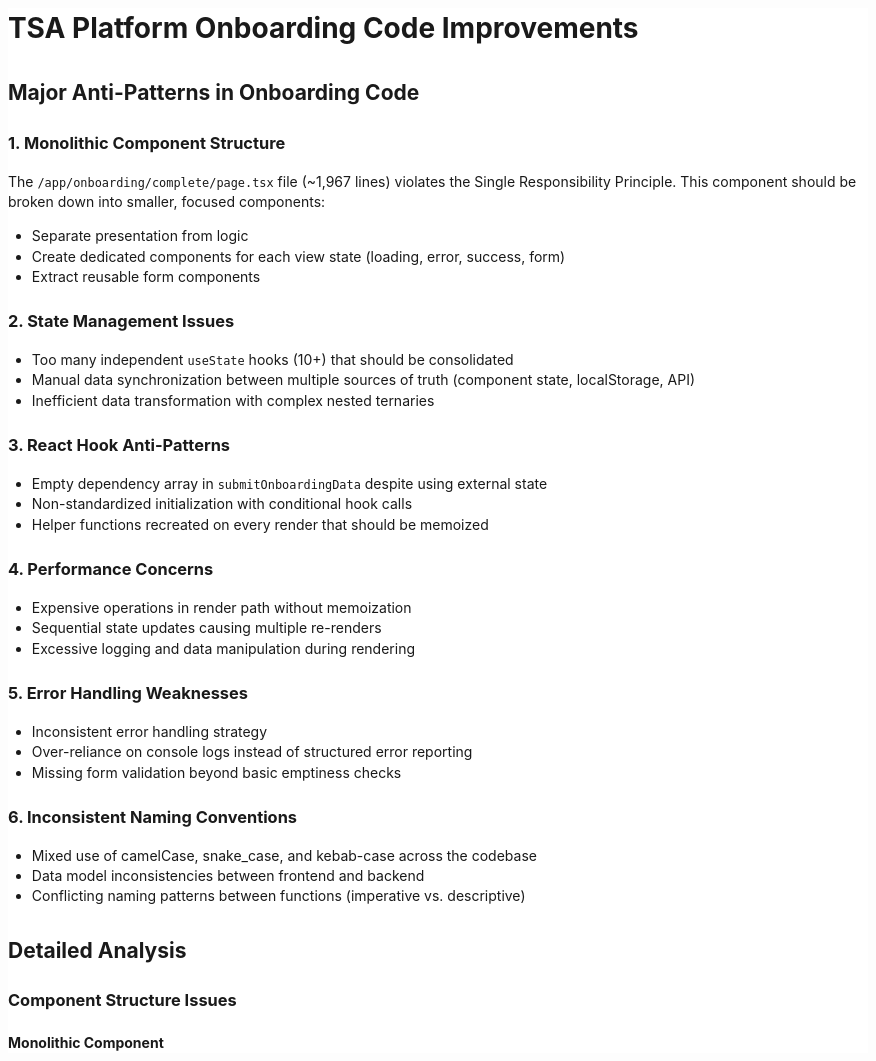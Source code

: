 # TSA Platform Onboarding Code Improvements

## Major Anti-Patterns in Onboarding Code

### 1. Monolithic Component Structure

The `/app/onboarding/complete/page.tsx` file (~1,967 lines) violates the Single Responsibility Principle. This component should be broken down into smaller, focused components:

- Separate presentation from logic
- Create dedicated components for each view state (loading, error, success, form)
- Extract reusable form components

### 2. State Management Issues

- Too many independent `useState` hooks (10+) that should be consolidated
- Manual data synchronization between multiple sources of truth (component state, localStorage, API)
- Inefficient data transformation with complex nested ternaries

### 3. React Hook Anti-Patterns

- Empty dependency array in `submitOnboardingData` despite using external state
- Non-standardized initialization with conditional hook calls
- Helper functions recreated on every render that should be memoized

### 4. Performance Concerns

- Expensive operations in render path without memoization
- Sequential state updates causing multiple re-renders
- Excessive logging and data manipulation during rendering

### 5. Error Handling Weaknesses

- Inconsistent error handling strategy
- Over-reliance on console logs instead of structured error reporting
- Missing form validation beyond basic emptiness checks

### 6. Inconsistent Naming Conventions

- Mixed use of camelCase, snake_case, and kebab-case across the codebase
- Data model inconsistencies between frontend and backend
- Conflicting naming patterns between functions (imperative vs. descriptive)

## Detailed Analysis

### Component Structure Issues

#### Monolithic Component
